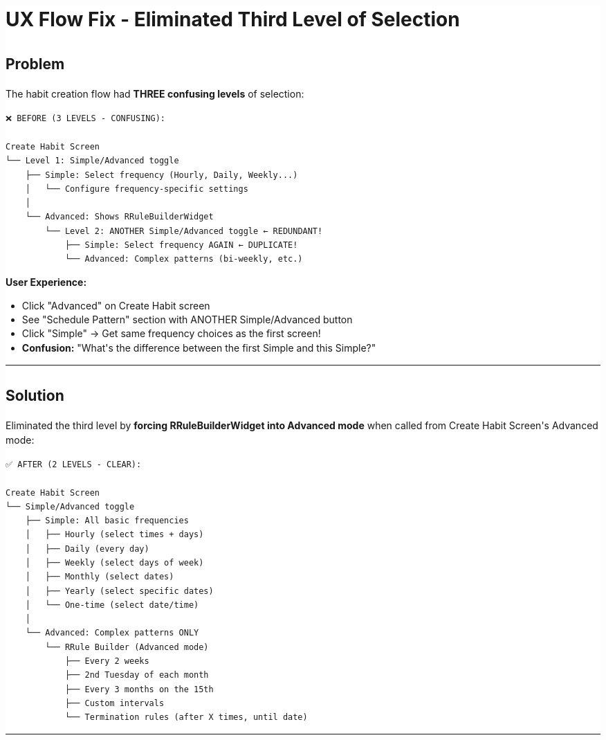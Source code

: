 # UX Flow Fix - Eliminated Third Level of Selection

## Problem
The habit creation flow had **THREE confusing levels** of selection:

```
❌ BEFORE (3 LEVELS - CONFUSING):

Create Habit Screen
└── Level 1: Simple/Advanced toggle
    ├── Simple: Select frequency (Hourly, Daily, Weekly...)
    │   └── Configure frequency-specific settings
    │
    └── Advanced: Shows RRuleBuilderWidget
        └── Level 2: ANOTHER Simple/Advanced toggle ← REDUNDANT!
            ├── Simple: Select frequency AGAIN ← DUPLICATE!
            └── Advanced: Complex patterns (bi-weekly, etc.)
```

**User Experience:** 
- Click "Advanced" on Create Habit screen
- See "Schedule Pattern" section with ANOTHER Simple/Advanced button
- Click "Simple" → Get same frequency choices as the first screen!
- **Confusion:** "What's the difference between the first Simple and this Simple?"

---

## Solution
Eliminated the third level by **forcing RRuleBuilderWidget into Advanced mode** when called from Create Habit Screen's Advanced mode:

```
✅ AFTER (2 LEVELS - CLEAR):

Create Habit Screen
└── Simple/Advanced toggle
    ├── Simple: All basic frequencies
    │   ├── Hourly (select times + days)
    │   ├── Daily (every day)
    │   ├── Weekly (select days of week)
    │   ├── Monthly (select dates)
    │   ├── Yearly (select specific dates)
    │   └── One-time (select date/time)
    │
    └── Advanced: Complex patterns ONLY
        └── RRule Builder (Advanced mode)
            ├── Every 2 weeks
            ├── 2nd Tuesday of each month
            ├── Every 3 months on the 15th
            ├── Custom intervals
            └── Termination rules (after X times, until date)
```

---